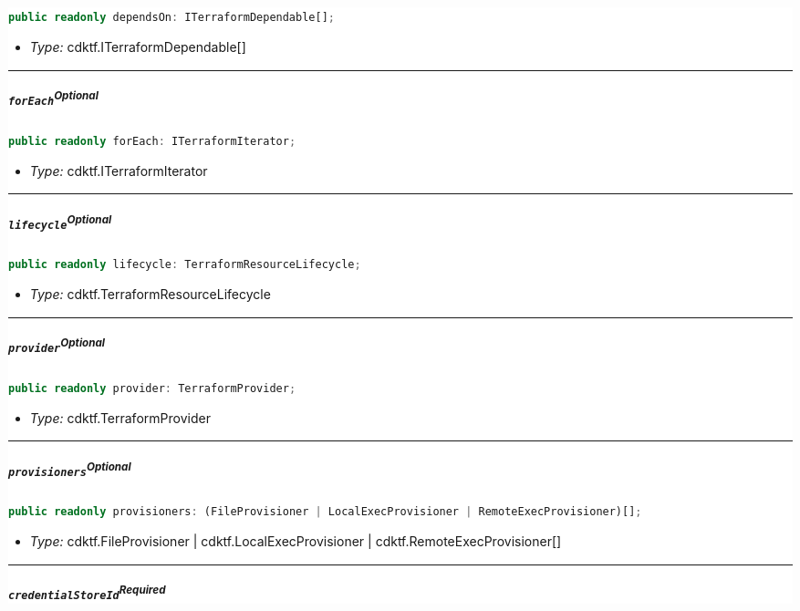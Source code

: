 ```typescript
public readonly dependsOn: ITerraformDependable[];
```

- *Type:* cdktf.ITerraformDependable[]

---

##### `forEach`<sup>Optional</sup> <a name="forEach" id="@cdktf/provider-boundary.credentialUsernamePasswordDomain.CredentialUsernamePasswordDomainConfig.property.forEach"></a>

```typescript
public readonly forEach: ITerraformIterator;
```

- *Type:* cdktf.ITerraformIterator

---

##### `lifecycle`<sup>Optional</sup> <a name="lifecycle" id="@cdktf/provider-boundary.credentialUsernamePasswordDomain.CredentialUsernamePasswordDomainConfig.property.lifecycle"></a>

```typescript
public readonly lifecycle: TerraformResourceLifecycle;
```

- *Type:* cdktf.TerraformResourceLifecycle

---

##### `provider`<sup>Optional</sup> <a name="provider" id="@cdktf/provider-boundary.credentialUsernamePasswordDomain.CredentialUsernamePasswordDomainConfig.property.provider"></a>

```typescript
public readonly provider: TerraformProvider;
```

- *Type:* cdktf.TerraformProvider

---

##### `provisioners`<sup>Optional</sup> <a name="provisioners" id="@cdktf/provider-boundary.credentialUsernamePasswordDomain.CredentialUsernamePasswordDomainConfig.property.provisioners"></a>

```typescript
public readonly provisioners: (FileProvisioner | LocalExecProvisioner | RemoteExecProvisioner)[];
```

- *Type:* cdktf.FileProvisioner | cdktf.LocalExecProvisioner | cdktf.RemoteExecProvisioner[]

---

##### `credentialStoreId`<sup>Required</sup> <a name="credentialStoreId" id="@cdktf/provider-boundary.credentialUsernamePasswordDomain.CredentialUsernamePasswordDomainConfig.property.credentialStoreId"></a>
